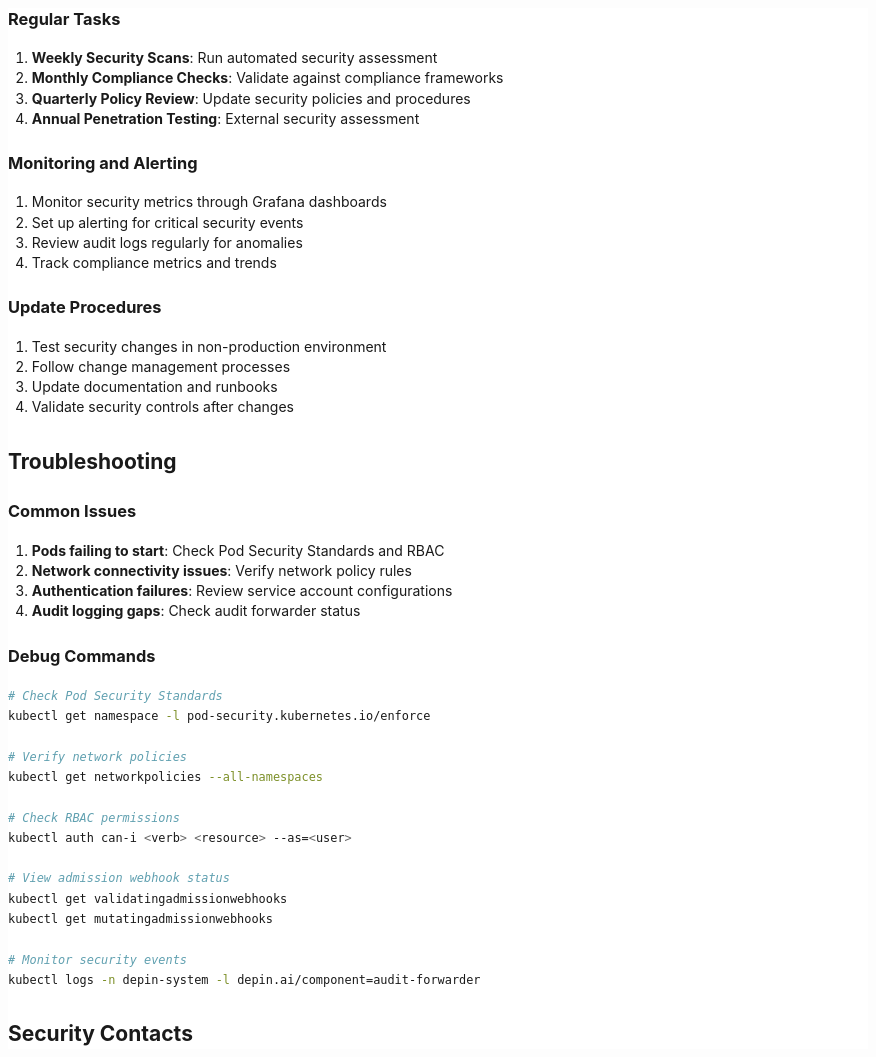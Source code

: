 ### Regular Tasks

1. **Weekly Security Scans**: Run automated security assessment
2. **Monthly Compliance Checks**: Validate against compliance frameworks
3. **Quarterly Policy Review**: Update security policies and procedures
4. **Annual Penetration Testing**: External security assessment

### Monitoring and Alerting

1. Monitor security metrics through Grafana dashboards
2. Set up alerting for critical security events
3. Review audit logs regularly for anomalies
4. Track compliance metrics and trends

### Update Procedures

1. Test security changes in non-production environment
2. Follow change management processes
3. Update documentation and runbooks
4. Validate security controls after changes

## Troubleshooting

### Common Issues

1. **Pods failing to start**: Check Pod Security Standards and RBAC
2. **Network connectivity issues**: Verify network policy rules
3. **Authentication failures**: Review service account configurations
4. **Audit logging gaps**: Check audit forwarder status

### Debug Commands

```bash
# Check Pod Security Standards
kubectl get namespace -l pod-security.kubernetes.io/enforce

# Verify network policies
kubectl get networkpolicies --all-namespaces

# Check RBAC permissions
kubectl auth can-i <verb> <resource> --as=<user>

# View admission webhook status
kubectl get validatingadmissionwebhooks
kubectl get mutatingadmissionwebhooks

# Monitor security events
kubectl logs -n depin-system -l depin.ai/component=audit-forwarder
```

## Security Contacts
